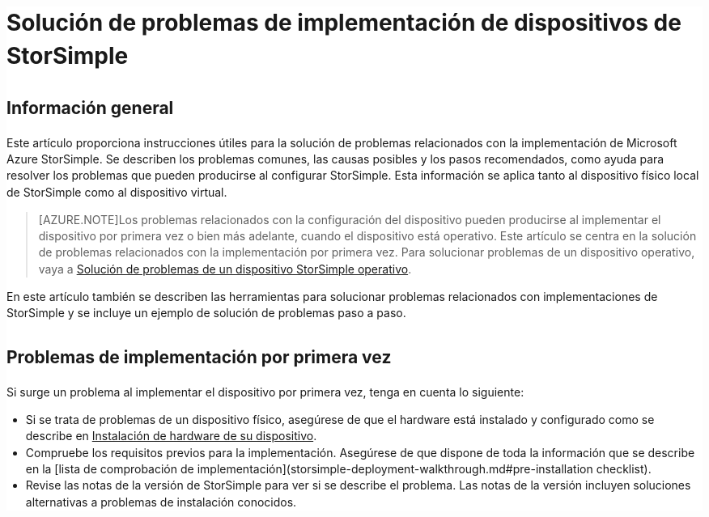<properties 
   pageTitle="Solución de problemas de implementación de dispositivos de StorSimple"
   description="Se describe cómo diagnosticar y corregir los errores que se producen al implementar StorSimple por primera vez."
   services="storsimple"
   documentationCenter="NA"
   authors="SharS"
   manager="adinah"
   editor="tysonn" /> 
<tags 
   ms.service="storsimple"
   ms.devlang="NA"
   ms.topic="article"
   ms.tgt_pltfrm="NA"
   ms.workload="TBD"
   ms.date="04/06/2015"
   ms.author="v-sharos" />

# Solución de problemas de implementación de dispositivos de StorSimple

## Información general

Este artículo proporciona instrucciones útiles para la solución de problemas relacionados con la implementación de Microsoft Azure StorSimple. Se describen los problemas comunes, las causas posibles y los pasos recomendados, como ayuda para resolver los problemas que pueden producirse al configurar StorSimple. Esta información se aplica tanto al dispositivo físico local de StorSimple como al dispositivo virtual.

> [AZURE.NOTE]Los problemas relacionados con la configuración del dispositivo pueden producirse al implementar el dispositivo por primera vez o bien más adelante, cuando el dispositivo está operativo. Este artículo se centra en la solución de problemas relacionados con la implementación por primera vez. Para solucionar problemas de un dispositivo operativo, vaya a [Solución de problemas de un dispositivo StorSimple operativo](storsimple-troubleshoot-operational-device.md).

En este artículo también se describen las herramientas para solucionar problemas relacionados con implementaciones de StorSimple y se incluye un ejemplo de solución de problemas paso a paso.

## Problemas de implementación por primera vez

Si surge un problema al implementar el dispositivo por primera vez, tenga en cuenta lo siguiente:

- Si se trata de problemas de un dispositivo físico, asegúrese de que el hardware está instalado y configurado como se describe en [Instalación de hardware de su dispositivo](https://msdn.microsoft.com/library/azure/dn772375.aspx).
- Compruebe los requisitos previos para la implementación. Asegúrese de que dispone de toda la información que se describe en la [lista de comprobación de implementación](storsimple-deployment-walkthrough.md#pre-installation checklist).
- Revise las notas de la versión de StorSimple para ver si se describe el problema. Las notas de la versión incluyen soluciones alternativas a problemas de instalación conocidos. 


[1]: https://technet.microsoft.com/library/dd379547(v=ws.10).aspx
[2]: https://technet.microsoft.com/library/dd392266(v=ws.10).aspx